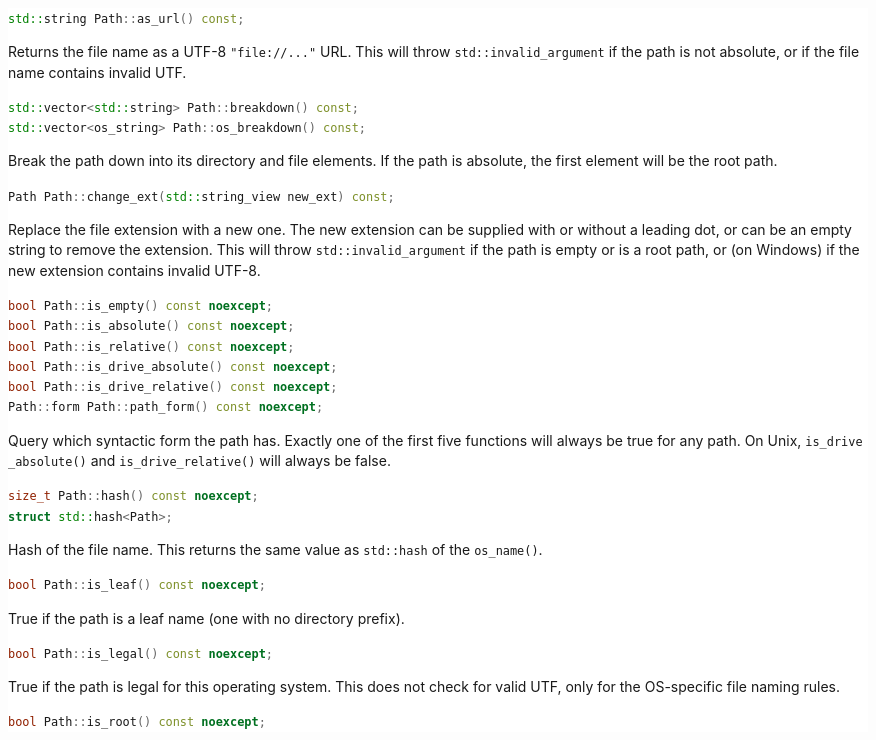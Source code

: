 ```c++
std::string Path::as_url() const;
```

Returns the file name as a UTF-8 `"file://..."` URL. This will throw
`std::invalid_argument` if the path is not absolute, or if the file name
contains invalid UTF.

```c++
std::vector<std::string> Path::breakdown() const;
std::vector<os_string> Path::os_breakdown() const;
```

Break the path down into its directory and file elements. If the path is
absolute, the first element will be the root path.

```c++
Path Path::change_ext(std::string_view new_ext) const;
```

Replace the file extension with a new one. The new extension can be supplied
with or without a leading dot, or can be an empty string to remove the
extension. This will throw `std::invalid_argument` if the path is empty or is
a root path, or (on Windows) if the new extension contains invalid UTF-8.

```c++
bool Path::is_empty() const noexcept;
bool Path::is_absolute() const noexcept;
bool Path::is_relative() const noexcept;
bool Path::is_drive_absolute() const noexcept;
bool Path::is_drive_relative() const noexcept;
Path::form Path::path_form() const noexcept;
```

Query which syntactic form the path has. Exactly one of the first five
functions will always be true for any path. On Unix, `is_drive_absolute()` and
`is_drive_relative()` will always be false.

```c++
size_t Path::hash() const noexcept;
struct std::hash<Path>;
```

Hash of the file name. This returns the same value as `std::hash` of the
`os_name()`.

```c++
bool Path::is_leaf() const noexcept;
```

True if the path is a leaf name (one with no directory prefix).

```c++
bool Path::is_legal() const noexcept;
```

True if the path is legal for this operating system. This does not check for
valid UTF, only for the OS-specific file naming rules.

```c++
bool Path::is_root() const noexcept;
```
